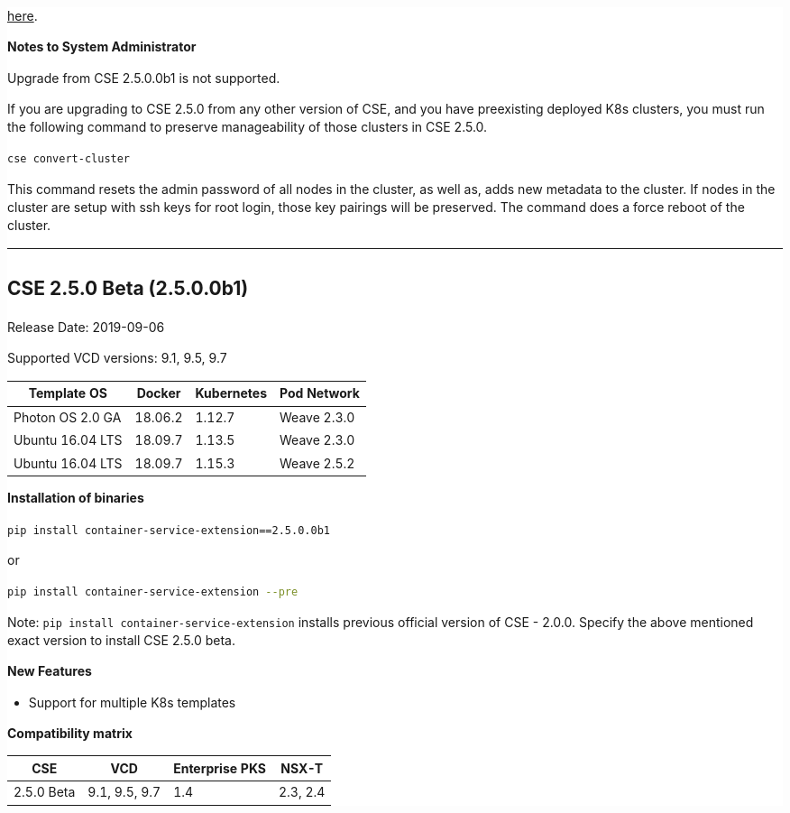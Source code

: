   [here](TEMPLATE_MANAGEMENT.html#creating_kubernetes_templates).

**Notes to System Administrator**

Upgrade from CSE 2.5.0.0b1 is not supported.


If you are upgrading to CSE 2.5.0 from any other version of CSE, and you have
preexisting deployed K8s clusters, you must run the following command to
preserve manageability of those clusters in CSE 2.5.0.
```sh
cse convert-cluster
```
This command resets the admin password of all nodes in the cluster, as well as,
adds new metadata to the cluster. If nodes in the cluster are setup with
ssh keys for root login, those key pairings will be preserved. The command does
a force reboot of the cluster.

---

## CSE 2.5.0 Beta (2.5.0.0b1)

Release Date: 2019-09-06

Supported VCD versions: 9.1, 9.5, 9.7

| Template OS | Docker | Kubernetes | Pod Network |
|-|-|-|-|
| Photon OS 2.0 GA | 18.06.2 | 1.12.7 | Weave 2.3.0 |
| Ubuntu 16.04 LTS | 18.09.7 | 1.13.5 | Weave 2.3.0 |
| Ubuntu 16.04 LTS | 18.09.7 | 1.15.3 | Weave 2.5.2 |

**Installation of binaries**

```sh
pip install container-service-extension==2.5.0.0b1
```

or

```sh
pip install container-service-extension --pre
```

Note: `pip install container-service-extension` installs previous official
version of CSE - 2.0.0. Specify the above mentioned exact version to install
CSE 2.5.0 beta.

**New Features**

- Support for multiple K8s templates

**Compatibility matrix**

|CSE | VCD |Enterprise PKS| NSX-T |
|-|-|-|-|
|2.5.0 Beta | 9.1, 9.5, 9.7  | 1.4 | 2.3, 2.4 |
